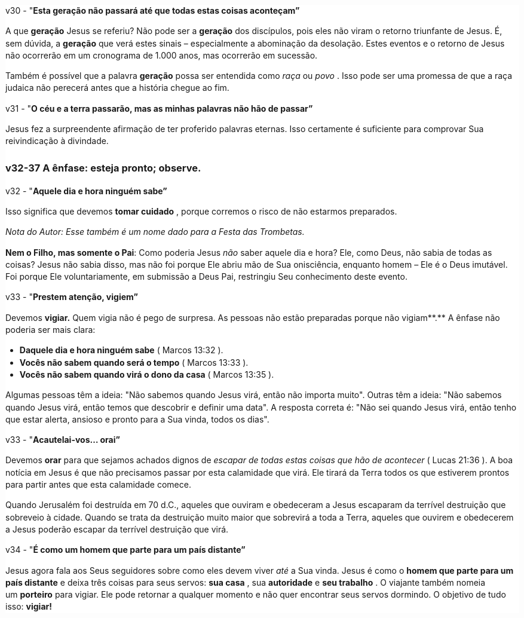v30 - "**Esta geração não passará até que todas estas coisas aconteçam”**

A que **geração** Jesus se referiu? Não pode ser a **geração** dos discípulos, pois eles não viram o retorno triunfante de Jesus. É, sem dúvida, a **geração** que verá estes sinais – especialmente a abominação da desolação. Estes eventos e o retorno de Jesus não ocorrerão em um cronograma de 1.000 anos, mas ocorrerão em sucessão.

Também é possível que a palavra **geração** possa ser entendida como *raça* ou *povo* . Isso pode ser uma promessa de que a raça judaica não perecerá antes que a história chegue ao fim.

v31 - "**O céu e a terra passarão, mas as minhas palavras não hão de passar”**

Jesus fez a surpreendente afirmação de ter proferido palavras eternas. Isso certamente é suficiente para comprovar Sua reivindicação à divindade.

### **v32-37 A ênfase: esteja pronto; observe.**

v32 - "**Aquele dia e hora ninguém sabe”**

Isso significa que devemos **tomar cuidado** , porque corremos o risco de não estarmos preparados.

*Nota do Autor: Esse também é um nome dado para a Festa das Trombetas.*

**Nem o Filho, mas somente o Pai**: Como poderia Jesus *não* saber aquele dia e hora? Ele, como Deus, não sabia de todas as coisas? Jesus não sabia disso, mas não foi porque Ele abriu mão de Sua onisciência, enquanto homem – Ele é o Deus imutável. Foi porque Ele voluntariamente, em submissão a Deus Pai, restringiu Seu conhecimento deste evento.

v33 - "**Prestem atenção, vigiem”**

Devemos **vigiar.** Quem vigia não é pego de surpresa. As pessoas não estão preparadas porque não vigiam**.** A ênfase não poderia ser mais clara:

- **Daquele dia e hora ninguém sabe** ( Marcos 13:32 ).
- **Vocês não sabem quando será o tempo** ( Marcos 13:33 ).
- **Vocês não sabem quando virá o dono da casa** ( Marcos 13:35 ).

Algumas pessoas têm a ideia: "Não sabemos quando Jesus virá, então não importa muito". Outras têm a ideia: "Não sabemos quando Jesus virá, então temos que descobrir e definir uma data". A resposta correta é: "Não sei quando Jesus virá, então tenho que estar alerta, ansioso e pronto para a Sua vinda, todos os dias".

v33 - "**Acautelai-vos… orai”**

Devemos **orar** para que sejamos achados dignos de *escapar de todas estas coisas que hão de acontecer* ( Lucas 21:36 ). A boa notícia em Jesus é que não precisamos passar por esta calamidade que virá. Ele tirará da Terra todos os que estiverem prontos para partir antes que esta calamidade comece.

Quando Jerusalém foi destruída em 70 d.C., aqueles que ouviram e obedeceram a Jesus escaparam da terrível destruição que sobreveio à cidade. Quando se trata da destruição muito maior que sobrevirá a toda a Terra, aqueles que ouvirem e obedecerem a Jesus poderão escapar da terrível destruição que virá.

v34 - "**É como um homem que parte para um país distante”**

Jesus agora fala aos Seus seguidores sobre como eles devem viver *até* a Sua vinda. Jesus é como o **homem que parte para um país distante** e deixa três coisas para seus servos: **sua casa** , sua **autoridade** e **seu trabalho** . O viajante também nomeia um **porteiro** para vigiar. Ele pode retornar a qualquer momento e não quer encontrar seus servos dormindo. O objetivo de tudo isso: **vigiar!**
